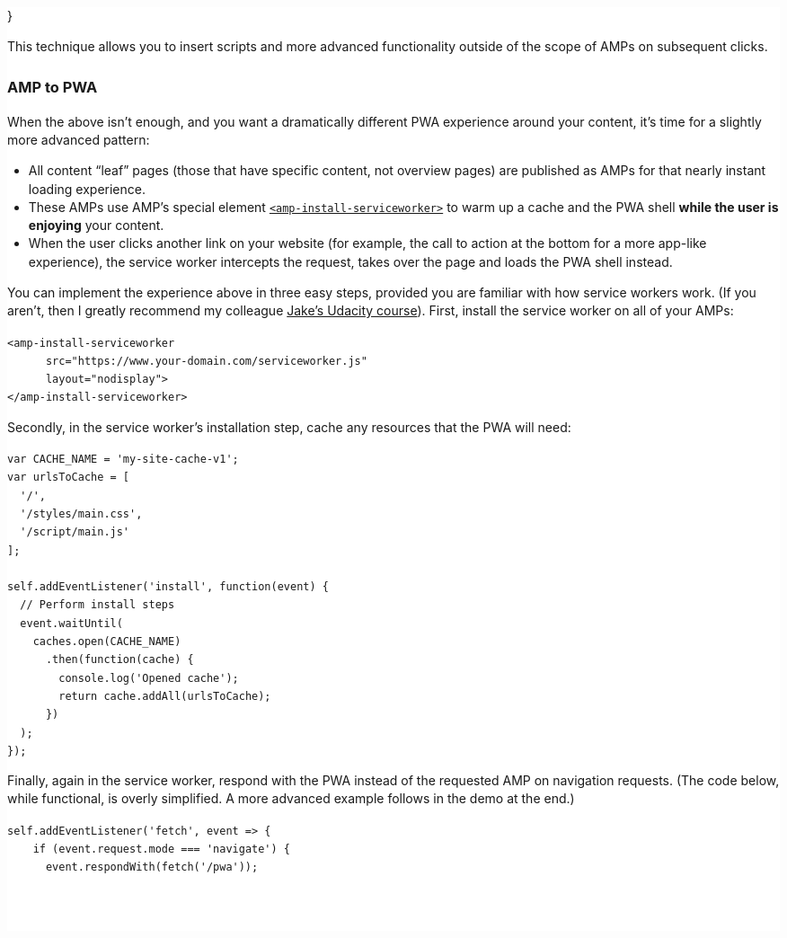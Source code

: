 }</code></pre>

This technique allows you to insert scripts and more advanced functionality outside of the scope of AMPs on subsequent clicks.</p>

### AMP to PWA

When the above isn’t enough, and you want a dramatically different PWA experience around your content, it’s time for a slightly more advanced pattern:

*   All content “leaf” pages (those that have specific content, not overview pages) are published as AMPs for that nearly instant loading experience.
*   These AMPs use AMP’s special element [`<amp-install-serviceworker>`](https://www.ampproject.org/docs/reference/extended/amp-install-serviceworker.html) to warm up a cache and the PWA shell **while the user is enjoying** your content.
*   When the user clicks another link on your website (for example, the call to action at the bottom for a more app-like experience), the service worker intercepts the request, takes over the page and loads the PWA shell instead.

You can implement the experience above in three easy steps, provided you are familiar with how service workers work. (If you aren’t, then I greatly recommend my colleague <a href="https://www.udacity.com/course/offline-web-applications--ud899">Jake’s Udacity course</a>). First, install the service worker on all of your AMPs:

<pre><code class="language-javascript">&lt;amp-install-serviceworker
      src="https://www.your-domain.com/serviceworker.js"
      layout="nodisplay"&gt;
&lt;/amp-install-serviceworker&gt;</code></pre>

Secondly, in the service worker’s installation step, cache any resources that the PWA will need:

<pre><code class="language-javascript">var CACHE_NAME = 'my-site-cache-v1';
var urlsToCache = [
  '/',
  '/styles/main.css',
  '/script/main.js'
];

self.addEventListener('install', function(event) {
  // Perform install steps
  event.waitUntil(
    caches.open(CACHE_NAME)
      .then(function(cache) {
        console.log('Opened cache');
        return cache.addAll(urlsToCache);
      })
  );
});</code></pre>

Finally, again in the service worker, respond with the PWA instead of the requested AMP on navigation requests. (The code below, while functional, is overly simplified. A more advanced example follows in the demo at the end.)

<pre><code class="language-javascript">self.addEventListener('fetch', event =&gt; {
    if (event.request.mode === 'navigate') {
      event.respondWith(fetch('/pwa'));
